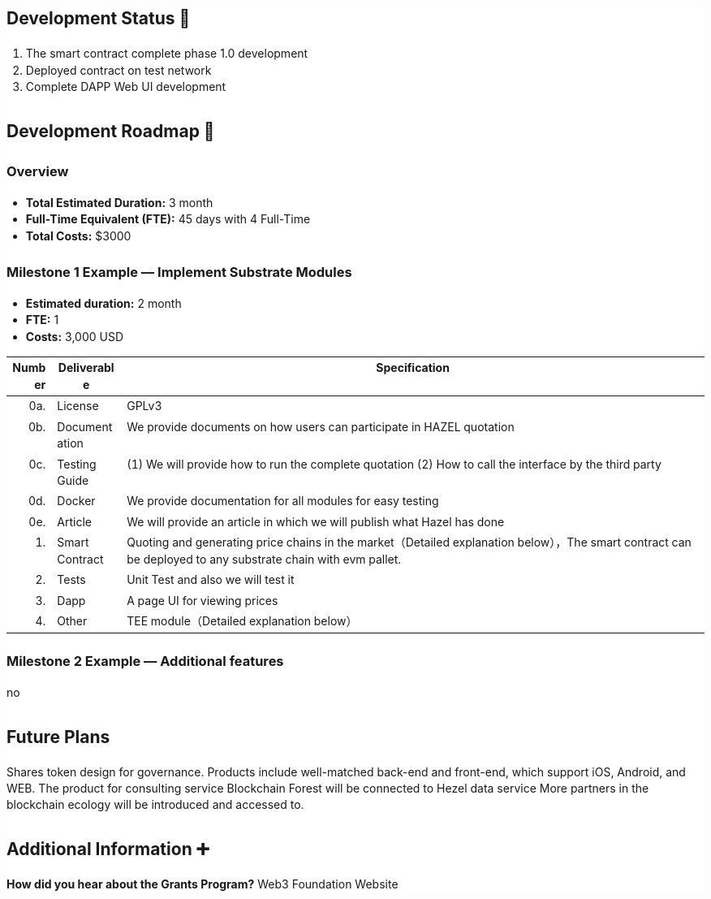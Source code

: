 ## Development Status :open_book:

1.  The smart contract complete phase 1.0 development
2.  Deployed contract on test network
3.  Complete DAPP Web UI development


## Development Roadmap :nut_and_bolt:

### Overview

* **Total Estimated Duration:**  3 month
* **Full-Time Equivalent (FTE):**  45 days with 4 Full-Time 
* **Total Costs:** $3000

### Milestone 1 Example — Implement Substrate Modules

* **Estimated duration:** 2 month
* **FTE:**  1
* **Costs:** 3,000 USD

| Number | Deliverable | Specification |
| -----: | ----------- | ------------- |
| 0a. | License | GPLv3 |
| 0b. | Documentation | We provide documents on how users can participate in HAZEL quotation |
| 0c. | Testing Guide | (1) We will provide how to run the complete quotation (2) How to call the interface by the third party |
| 0d. | Docker | We provide documentation for all modules for easy testing |
| 0e. | Article | We will provide an article in which we will publish what Hazel has done
| 1. | Smart Contract | Quoting and generating price chains in the market（Detailed explanation below），The smart contract can be deployed to any substrate chain with evm pallet. |  
| 2. | Tests | Unit Test and also we will test it |  
| 3. | Dapp | A page UI for viewing prices |  
| 4. | Other | TEE module（Detailed explanation below） |  


### Milestone 2 Example — Additional features

no


## Future Plans

Shares token design for governance.
Products include well-matched back-end and front-end, which support iOS, Android, and WEB.
The product for consulting service Blockchain Forest will be connected to Hezel data service
More partners in the blockchain ecology will be introduced and accessed to.


## Additional Information :heavy_plus_sign:

**How did you hear about the Grants Program?** Web3 Foundation Website 

